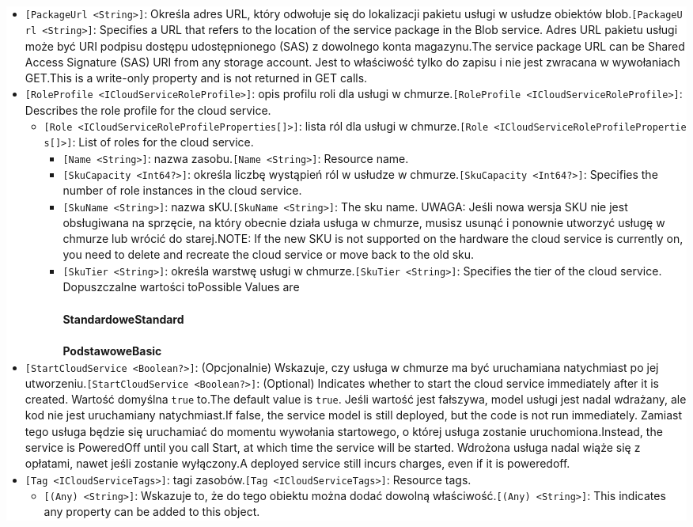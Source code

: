   - <span data-ttu-id="0f2aa-190">`[PackageUrl <String>]`: Określa adres URL, który odwołuje się do lokalizacji pakietu usługi w usłudze obiektów blob.</span><span class="sxs-lookup"><span data-stu-id="0f2aa-190">`[PackageUrl <String>]`: Specifies a URL that refers to the location of the service package in the Blob service.</span></span> <span data-ttu-id="0f2aa-191">Adres URL pakietu usługi może być URI podpisu dostępu udostępnionego (SAS) z dowolnego konta magazynu.</span><span class="sxs-lookup"><span data-stu-id="0f2aa-191">The service package URL can be Shared Access Signature (SAS) URI from any storage account.</span></span>         <span data-ttu-id="0f2aa-192">Jest to właściwość tylko do zapisu i nie jest zwracana w wywołaniach GET.</span><span class="sxs-lookup"><span data-stu-id="0f2aa-192">This is a write-only property and is not returned in GET calls.</span></span>
  - <span data-ttu-id="0f2aa-193">`[RoleProfile <ICloudServiceRoleProfile>]`: opis profilu roli dla usługi w chmurze.</span><span class="sxs-lookup"><span data-stu-id="0f2aa-193">`[RoleProfile <ICloudServiceRoleProfile>]`: Describes the role profile for the cloud service.</span></span>
    - <span data-ttu-id="0f2aa-194">`[Role <ICloudServiceRoleProfileProperties[]>]`: lista ról dla usługi w chmurze.</span><span class="sxs-lookup"><span data-stu-id="0f2aa-194">`[Role <ICloudServiceRoleProfileProperties[]>]`: List of roles for the cloud service.</span></span>
      - <span data-ttu-id="0f2aa-195">`[Name <String>]`: nazwa zasobu.</span><span class="sxs-lookup"><span data-stu-id="0f2aa-195">`[Name <String>]`: Resource name.</span></span>
      - <span data-ttu-id="0f2aa-196">`[SkuCapacity <Int64?>]`: określa liczbę wystąpień ról w usłudze w chmurze.</span><span class="sxs-lookup"><span data-stu-id="0f2aa-196">`[SkuCapacity <Int64?>]`: Specifies the number of role instances in the cloud service.</span></span>
      - <span data-ttu-id="0f2aa-197">`[SkuName <String>]`: nazwa sKU.</span><span class="sxs-lookup"><span data-stu-id="0f2aa-197">`[SkuName <String>]`: The sku name.</span></span> <span data-ttu-id="0f2aa-198">UWAGA: Jeśli nowa wersja SKU nie jest obsługiwana na sprzęcie, na który obecnie działa usługa w chmurze, musisz usunąć i ponownie utworzyć usługę w chmurze lub wrócić do starej.</span><span class="sxs-lookup"><span data-stu-id="0f2aa-198">NOTE: If the new SKU is not supported on the hardware the cloud service is currently on, you need to delete and recreate the cloud service or move back to the old sku.</span></span>
      - <span data-ttu-id="0f2aa-199">`[SkuTier <String>]`: określa warstwę usługi w chmurze.</span><span class="sxs-lookup"><span data-stu-id="0f2aa-199">`[SkuTier <String>]`: Specifies the tier of the cloud service.</span></span> <span data-ttu-id="0f2aa-200">Dopuszczalne wartości to</span><span class="sxs-lookup"><span data-stu-id="0f2aa-200">Possible Values are</span></span> <br /><br /> <span data-ttu-id="0f2aa-201">**Standardowe**</span><span class="sxs-lookup"><span data-stu-id="0f2aa-201">**Standard**</span></span> <br /><br /> <span data-ttu-id="0f2aa-202">**Podstawowe**</span><span class="sxs-lookup"><span data-stu-id="0f2aa-202">**Basic**</span></span>
  - <span data-ttu-id="0f2aa-203">`[StartCloudService <Boolean?>]`: (Opcjonalnie) Wskazuje, czy usługa w chmurze ma być uruchamiana natychmiast po jej utworzeniu.</span><span class="sxs-lookup"><span data-stu-id="0f2aa-203">`[StartCloudService <Boolean?>]`: (Optional) Indicates whether to start the cloud service immediately after it is created.</span></span> <span data-ttu-id="0f2aa-204">Wartość domyślna `true` to.</span><span class="sxs-lookup"><span data-stu-id="0f2aa-204">The default value is `true`.</span></span>         <span data-ttu-id="0f2aa-205">Jeśli wartość jest fałszywa, model usługi jest nadal wdrażany, ale kod nie jest uruchamiany natychmiast.</span><span class="sxs-lookup"><span data-stu-id="0f2aa-205">If false, the service model is still deployed, but the code is not run immediately.</span></span> <span data-ttu-id="0f2aa-206">Zamiast tego usługa będzie się uruchamiać do momentu wywołania startowego, o której usługa zostanie uruchomiona.</span><span class="sxs-lookup"><span data-stu-id="0f2aa-206">Instead, the service is PoweredOff until you call Start, at which time the service will be started.</span></span> <span data-ttu-id="0f2aa-207">Wdrożona usługa nadal wiąże się z opłatami, nawet jeśli zostanie wyłączony.</span><span class="sxs-lookup"><span data-stu-id="0f2aa-207">A deployed service still incurs charges, even if it is poweredoff.</span></span>
  - <span data-ttu-id="0f2aa-208">`[Tag <ICloudServiceTags>]`: tagi zasobów.</span><span class="sxs-lookup"><span data-stu-id="0f2aa-208">`[Tag <ICloudServiceTags>]`: Resource tags.</span></span>
    - <span data-ttu-id="0f2aa-209">`[(Any) <String>]`: Wskazuje to, że do tego obiektu można dodać dowolną właściwość.</span><span class="sxs-lookup"><span data-stu-id="0f2aa-209">`[(Any) <String>]`: This indicates any property can be added to this object.</span></span>
